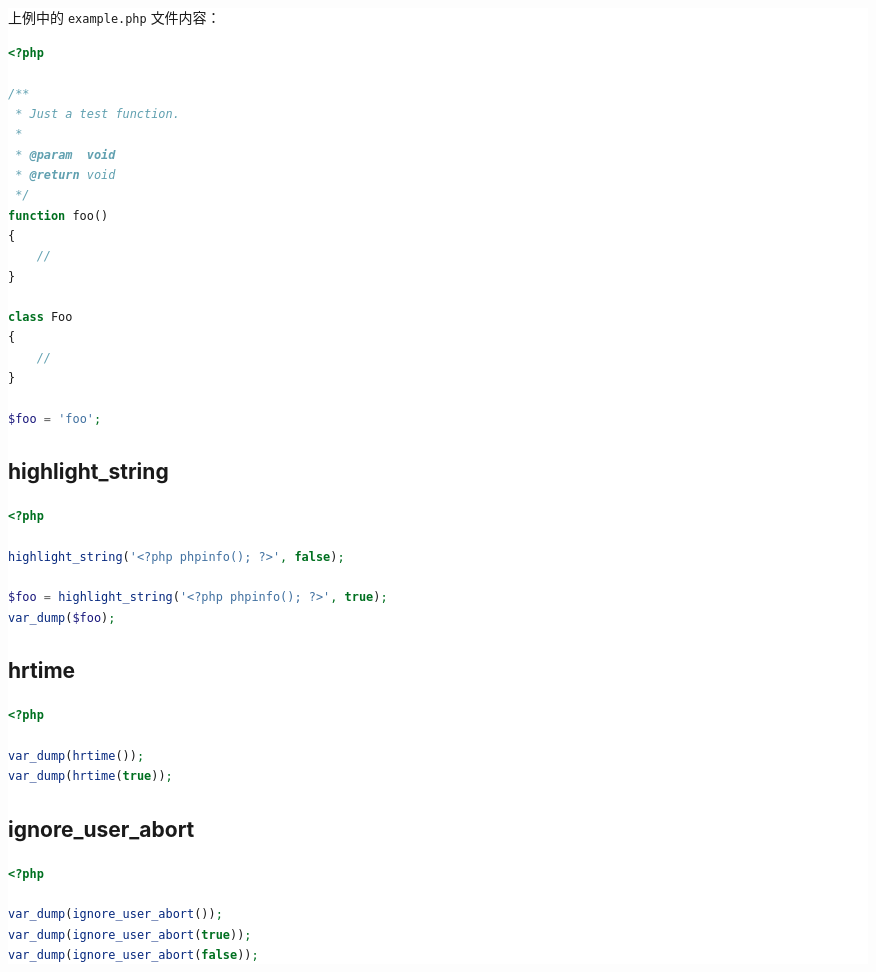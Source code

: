 上例中的 `example.php` 文件内容：

```php
<?php

/**
 * Just a test function.
 *
 * @param  void
 * @return void
 */
function foo()
{
    //
}

class Foo
{
    //
}

$foo = 'foo';

```

## highlight_string

```php
<?php

highlight_string('<?php phpinfo(); ?>', false);

$foo = highlight_string('<?php phpinfo(); ?>', true);
var_dump($foo);

```

## hrtime

```php
<?php

var_dump(hrtime());
var_dump(hrtime(true));

```

## ignore_user_abort

```php
<?php

var_dump(ignore_user_abort());
var_dump(ignore_user_abort(true));
var_dump(ignore_user_abort(false));

```
